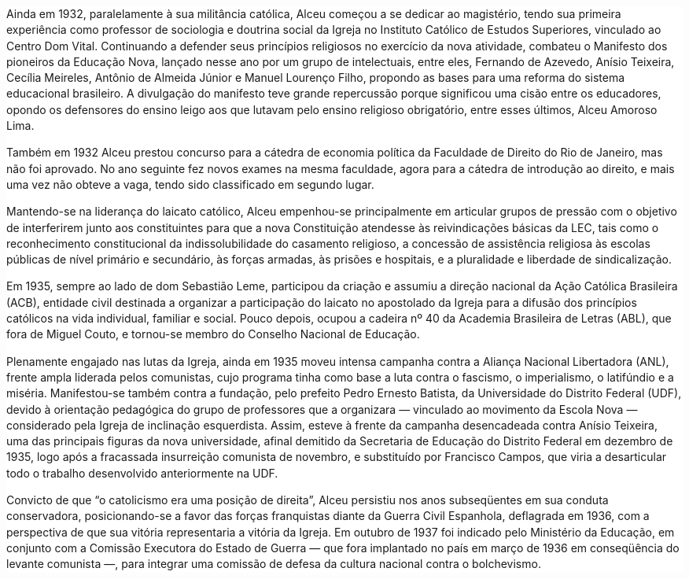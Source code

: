 Ainda em 1932, paralelamente à sua militância católica, Alceu começou a
se dedicar ao magistério, tendo sua primeira experiência como professor
de sociologia e doutrina social da Igreja no Instituto Católico de
Estudos Superiores, vinculado ao Centro Dom Vital. Continuando a
defender seus princípios religiosos no exercício da nova atividade,
combateu o Manifesto dos pioneiros da Educação Nova, lançado nesse ano
por um grupo de intelectuais, entre eles, Fernando de Azevedo, Anísio
Teixeira, Cecília Meireles, Antônio de Almeida Júnior e Manuel Lourenço
Filho, propondo as bases para uma reforma do sistema educacional
brasileiro. A divulgação do manifesto teve grande repercussão porque
significou uma cisão entre os educadores, opondo os defensores do ensino
leigo aos que lutavam pelo ensino religioso obrigatório, entre esses
últimos, Alceu Amoroso Lima.

Também em 1932 Alceu prestou concurso para a cátedra de economia
política da Faculdade de Direito do Rio de Janeiro, mas não foi
aprovado. No ano seguinte fez novos exames na mesma faculdade, agora
para a cátedra de introdução ao direito, e mais uma vez não obteve a
vaga, tendo sido classificado em segundo lugar.

Mantendo-se na liderança do laicato católico, Alceu empenhou-se
principalmente em articular grupos de pressão com o objetivo de
interferirem junto aos constituintes para que a nova Constituição
atendesse às reivindicações básicas da LEC, tais como o reconhecimento
constitucional da indissolubilidade do casamento religioso, a concessão
de assistência religiosa às escolas públicas de nível primário e
secundário, às forças armadas, às prisões e hospitais, e a pluralidade e
liberdade de sindicalização.

Em 1935, sempre ao lado de dom Sebastião Leme, participou da criação e
assumiu a direção nacional da Ação Católica Brasileira (ACB), entidade
civil destinada a organizar a participação do laicato no apostolado da
Igreja para a difusão dos princípios católicos na vida individual,
familiar e social. Pouco depois, ocupou a cadeira nº 40 da Academia
Brasileira de Letras (ABL), que fora de Miguel Couto, e tornou-se membro
do Conselho Nacional de Educação.

Plenamente engajado nas lutas da Igreja, ainda em 1935 moveu intensa
campanha contra a Aliança Nacional Libertadora (ANL), frente ampla
liderada pelos comunistas, cujo programa tinha como base a luta contra o
fascismo, o imperialismo, o latifúndio e a miséria. Manifestou-se também
contra a fundação, pelo prefeito Pedro Ernesto Batista, da Universidade
do Distrito Federal (UDF), devido à orientação pedagógica do grupo de
professores que a organizara — vinculado ao movimento da Escola Nova —
considerado pela Igreja de inclinação esquerdista. Assim, esteve à
frente da campanha desencadeada contra Anísio Teixeira, uma das
principais figuras da nova universidade, afinal demitido da Secretaria
de Educação do Distrito Federal em dezembro de 1935, logo após a
fracassada insurreição comunista de novembro, e substituído por
Francisco Campos, que viria a desarticular todo o trabalho desenvolvido
anteriormente na UDF.

Convicto de que “o catolicismo era uma posição de direita”, Alceu
persistiu nos anos subseqüentes em sua conduta conservadora,
posicionando-se a favor das forças franquistas diante da Guerra Civil
Espanhola, deflagrada em 1936, com a perspectiva de que sua vitória
representaria a vitória da Igreja. Em outubro de 1937 foi indicado pelo
Ministério da Educação, em conjunto com a Comissão Executora do Estado
de Guerra — que fora implantado no país em março de 1936 em conseqüência
do levante comunista —, para integrar uma comissão de defesa da cultura
nacional contra o bolchevismo.
